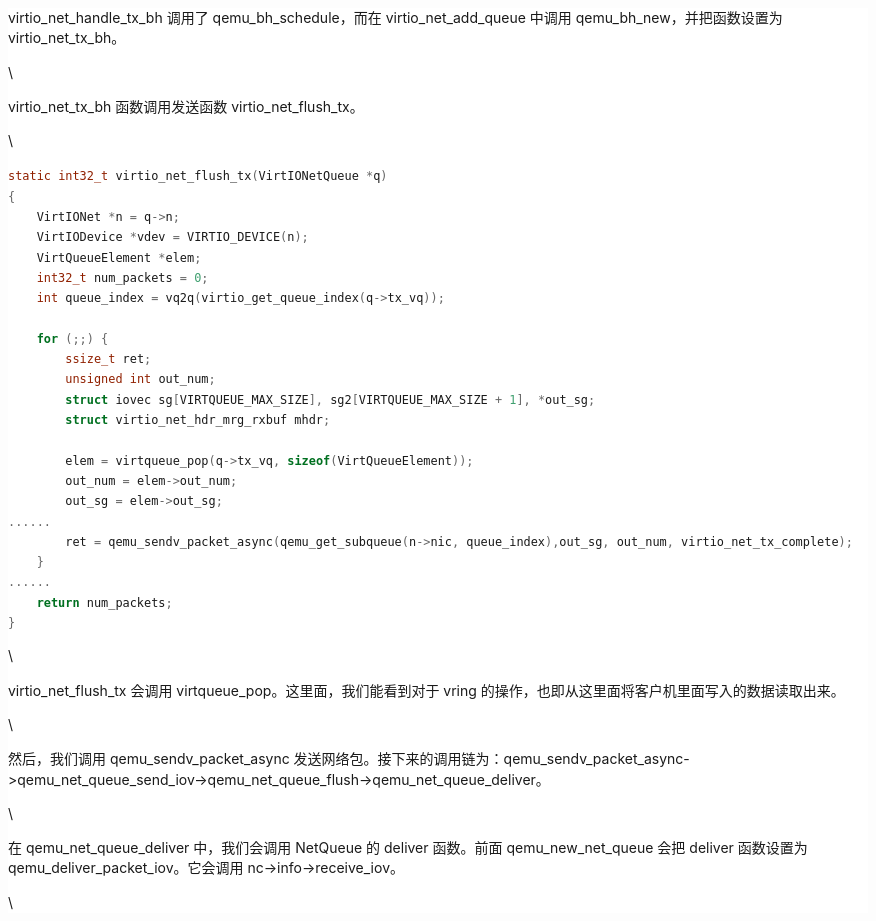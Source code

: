 
virtio\_net\_handle\_tx\_bh 调用了 qemu\_bh\_schedule，而在 virtio\_net\_add\_queue 中调用 qemu\_bh\_new，并把函数设置为 virtio\_net\_tx\_bh。

\


virtio\_net\_tx\_bh 函数调用发送函数 virtio\_net\_flush\_tx。

\


```c
static int32_t virtio_net_flush_tx(VirtIONetQueue *q)
{
    VirtIONet *n = q->n;
    VirtIODevice *vdev = VIRTIO_DEVICE(n);
    VirtQueueElement *elem;
    int32_t num_packets = 0;
    int queue_index = vq2q(virtio_get_queue_index(q->tx_vq));

    for (;;) {
        ssize_t ret;
        unsigned int out_num;
        struct iovec sg[VIRTQUEUE_MAX_SIZE], sg2[VIRTQUEUE_MAX_SIZE + 1], *out_sg;
        struct virtio_net_hdr_mrg_rxbuf mhdr;

        elem = virtqueue_pop(q->tx_vq, sizeof(VirtQueueElement));
        out_num = elem->out_num;
        out_sg = elem->out_sg;
......
        ret = qemu_sendv_packet_async(qemu_get_subqueue(n->nic, queue_index),out_sg, out_num, virtio_net_tx_complete);
    }
......
    return num_packets;
}

```

\


virtio\_net\_flush\_tx 会调用 virtqueue\_pop。这里面，我们能看到对于 vring 的操作，也即从这里面将客户机里面写入的数据读取出来。

\


然后，我们调用 qemu\_sendv\_packet\_async 发送网络包。接下来的调用链为：qemu\_sendv\_packet\_async->qemu\_net\_queue\_send\_iov->qemu\_net\_queue\_flush->qemu\_net\_queue\_deliver。

\


在 qemu\_net\_queue\_deliver 中，我们会调用 NetQueue 的 deliver 函数。前面 qemu\_new\_net\_queue 会把 deliver 函数设置为 qemu\_deliver\_packet\_iov。它会调用 nc->info->receive\_iov。

\

